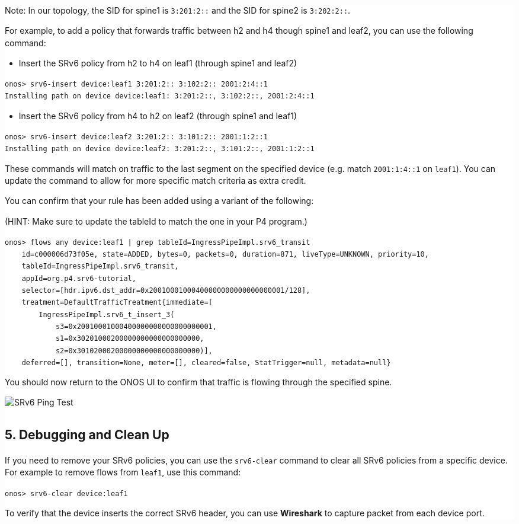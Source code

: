 Note: In our topology, the SID for spine1 is `3:201:2::` and the SID for 
spine2 is `3:202:2::`.

For example, to add a policy that forwards traffic between h2 and h4 though
spine1 and leaf2, you can use the following command:

* Insert the SRv6 policy from h2 to h4 on leaf1 (through spine1 and leaf2)
```
onos> srv6-insert device:leaf1 3:201:2:: 3:102:2:: 2001:2:4::1
Installing path on device device:leaf1: 3:201:2::, 3:102:2::, 2001:2:4::1
```
* Insert the SRv6 policy from h4 to h2 on leaf2 (through spine1 and leaf1)
```
onos> srv6-insert device:leaf2 3:201:2:: 3:101:2:: 2001:1:2::1
Installing path on device device:leaf2: 3:201:2::, 3:101:2::, 2001:1:2::1
```

These commands will match on traffic to the last segment on the specified device
(e.g. match `2001:1:4::1` on `leaf1`). You can update the command to allow for
more specific match criteria as extra credit.

You can confirm that your rule has been added using a variant of the following:

(HINT: Make sure to update the tableId to match the one in your P4 program.)

```
onos> flows any device:leaf1 | grep tableId=IngressPipeImpl.srv6_transit
    id=c000006d73f05e, state=ADDED, bytes=0, packets=0, duration=871, liveType=UNKNOWN, priority=10,
    tableId=IngressPipeImpl.srv6_transit,
    appId=org.p4.srv6-tutorial,
    selector=[hdr.ipv6.dst_addr=0x20010001000400000000000000000001/128],
    treatment=DefaultTrafficTreatment{immediate=[
        IngressPipeImpl.srv6_t_insert_3(
            s3=0x20010001000400000000000000000001,
            s1=0x30201000200000000000000000000,
            s2=0x30102000200000000000000000000)],
    deferred=[], transition=None, meter=[], cleared=false, StatTrigger=null, metadata=null}
```

You should now return to the ONOS UI to confirm that traffic is flowing through
the specified spine.

<img src="img/srv6-ping-2.png" alt="SRv6 Ping Test" width="335"/>

## 5. Debugging and Clean Up

If you need to remove your SRv6 policies, you can use the `srv6-clear` command
to clear all SRv6 policies from a specific device. For example to remove flows
from `leaf1`, use this command:

```
onos> srv6-clear device:leaf1
```

To verify that the device inserts the correct SRv6 header, you can use
**Wireshark** to capture packet from each device port.
